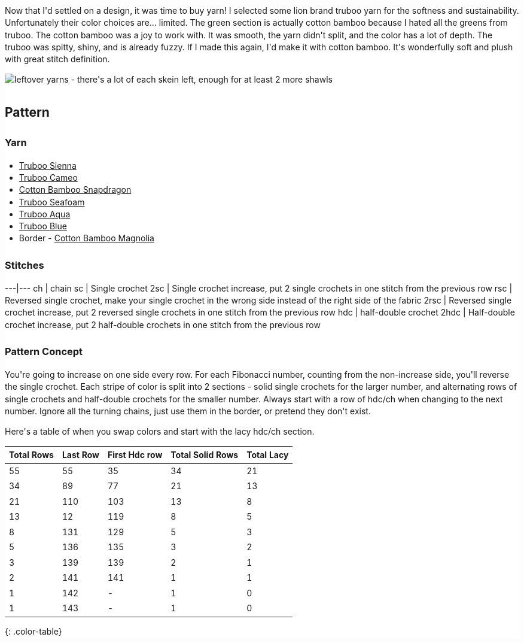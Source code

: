 Now that I'd settled on a design, it was time to buy yarn! I selected some lion brand truboo yarn for the softness and sustainability. Unfortunately their color choices are… limited. The green section is actually cotton bamboo because I hated all the greens from truboo. The cotton bamboo was a joy to work with. It was smooth, the yarn didn't split, and the color has a lot of depth. The truboo was spitty, shiny, and is already fuzzy. If I made this again, I'd make it with cotton bamboo. It's wonderfully soft and plush with great stitch definition.

![leftover yarns - there's a lot of each skein left, enough for at least 2 more shawls](/assets/img/posts/fib_shawl/leftover_yarns.JPG)

## Pattern
### Yarn
- [Truboo Sienna](https://www.lionbrand.com/products/truboo-yarn?variant=39322448592989)
- [Truboo Cameo](https://www.lionbrand.com/products/truboo-yarn?variant=39322446626909)
- [Cotton Bamboo Snapdragon](https://www.lionbrand.com/products/lb-collection-cotton-bamboo-yarn?variant=32420943102045)
- [Truboo Seafoam](https://www.lionbrand.com/products/truboo-yarn?variant=32421797953629)
- [Truboo Aqua](https://www.lionbrand.com/products/truboo-yarn?variant=32421797789789)
- [Truboo Blue](https://www.lionbrand.com/products/truboo-yarn?variant=32421797920861)
- Border - [Cotton Bamboo Magnolia](https://www.lionbrand.com/products/lb-collection-cotton-bamboo-yarn?variant=32420942839901)

### Stitches

---|---
ch | chain
sc | Single crochet
2sc | Single crochet increase, put 2 single crochets in one stitch from the previous row
rsc | Reversed single crochet, make your single crochet in the wrong side instead of the right side of the fabric
2rsc | Reversed single crochet increase, put 2 reversed single crochets in one stitch from the previous row
hdc | half-double crochet
2hdc | Half-double crochet increase, put 2 half-double crochets in one stitch from the previous row

### Pattern Concept

You're going to increase on one side every row. For each Fibonacci number, counting from the non-increase side, you'll reverse the single crochet. Each stripe of color is split into 2 sections - solid single crochets for the larger number, and alternating rows of single crochets and half-double crochets for the smaller number. Always start with a row of hdc/ch when changing to the next number. Ignore all the turning chains, just use them in the border, or pretend they don't exist.

Here's a table of when you swap colors and start with the lacy hdc/ch section.

Total Rows | Last Row | First Hdc row | Total Solid Rows | Total Lacy
---|---|---|---|---
55 | 55 | 35 | 34 | 21
34 | 89 | 77 | 21 | 13
21 | 110 | 103 | 13 | 8
13 | 12 | 119 | 8 | 5
8 | 131 | 129 | 5 | 3
5 | 136 | 135 | 3 | 2
3 | 139 | 139 | 2 | 1
2 | 141 | 141 | 1 | 1
1 | 142 | - | 1 | 0
1 | 143 | - | 1 | 0
{: .color-table}
